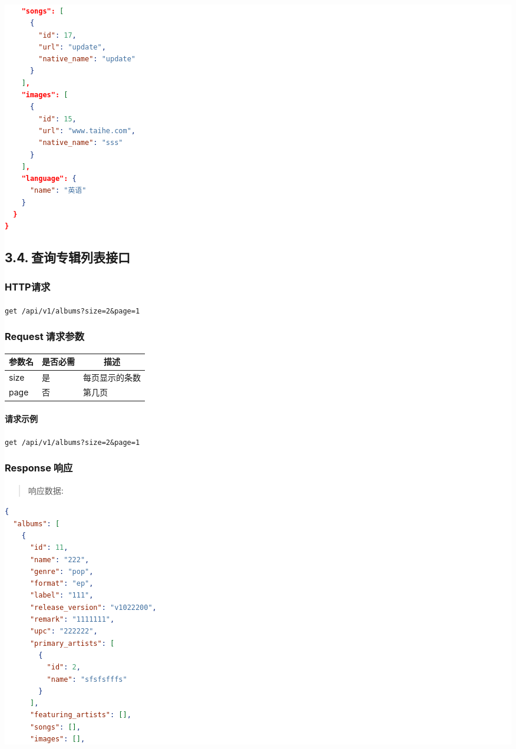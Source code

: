 ```json
    "songs": [
      {
        "id": 17,
        "url": "update",
        "native_name": "update"
      }
    ],
    "images": [
      {
        "id": 15,
        "url": "www.taihe.com",
        "native_name": "sss"
      }
    ],
    "language": {
      "name": "英语"
    }
  }
}
```
## 3.4. 查询专辑列表接口

### HTTP请求

`get /api/v1/albums?size=2&page=1`

### Request 请求参数


| 参数名  | 是否必需 | 描述      |
| ---- | ---- | ------- |
| size | 是    | 每页显示的条数 |
| page | 否    | 第几页     |

#### 请求示例

`get /api/v1/albums?size=2&page=1`

### Response 响应

> 响应数据:

```json
{
  "albums": [
    {
      "id": 11,
      "name": "222",
      "genre": "pop",
      "format": "ep",
      "label": "111",
      "release_version": "v1022200",
      "remark": "1111111",
      "upc": "222222",
      "primary_artists": [
        {
          "id": 2,
          "name": "sfsfsfffs"
        }
      ],
      "featuring_artists": [],
      "songs": [],
      "images": [],
```
